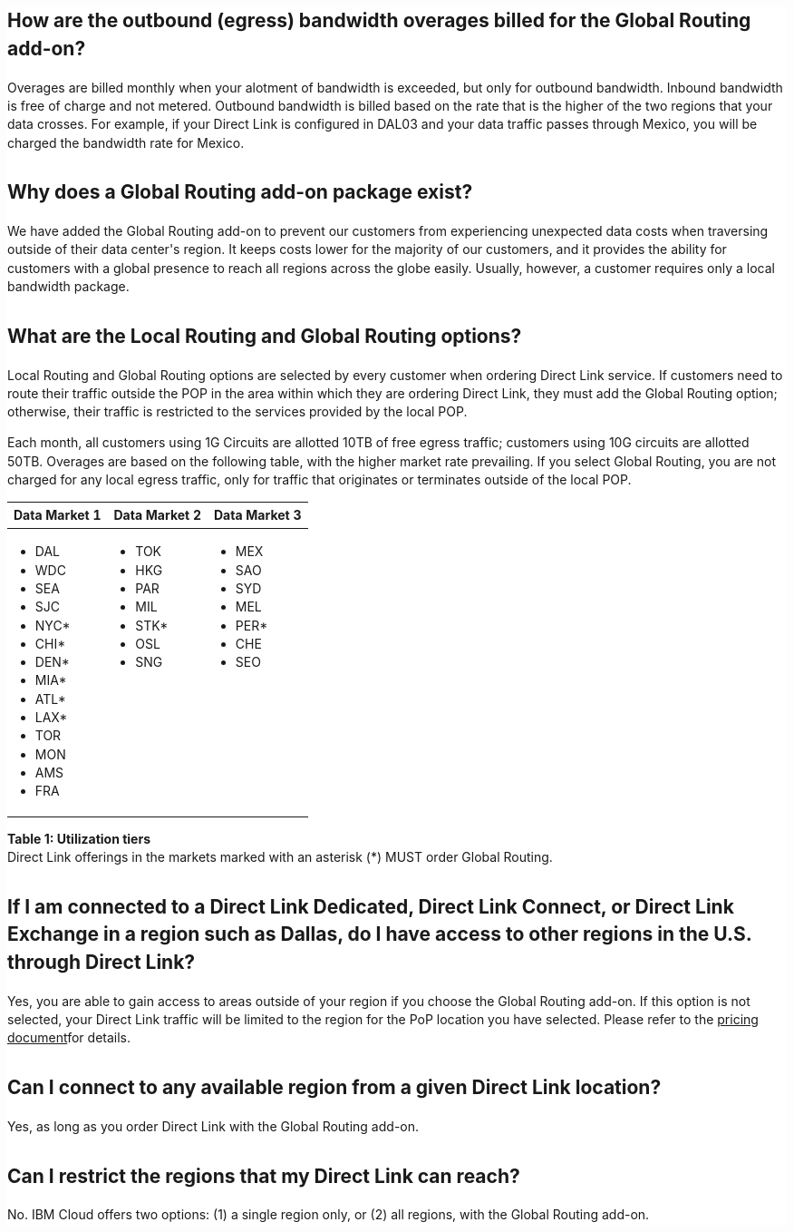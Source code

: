 ## How are the outbound (egress) bandwidth overages billed for the Global Routing add-on?
Overages are billed monthly when your alotment of bandwidth is exceeded, but only for outbound bandwidth. Inbound bandwidth is free of charge and not metered. Outbound bandwidth is billed based on the rate that is the higher of the two regions that your data crosses.  For example, if your Direct Link is configured in DAL03 and your data traffic passes through Mexico, you will be charged the bandwidth rate for Mexico.

## Why does a Global Routing add-on package exist?
We have added the Global Routing add-on to prevent our customers from experiencing unexpected data costs when traversing outside of their data center's region. It keeps costs lower for the majority of our customers, and it provides the ability for customers with a global presence to reach all regions across the globe easily. Usually, however, a customer requires only a local bandwidth package.

## What are the Local Routing and Global Routing options?
Local Routing and Global Routing options are selected by every customer when ordering Direct Link service. If customers need to route their traffic outside the POP in the area within which they are ordering Direct Link, they must add the Global Routing option; otherwise, their traffic is restricted to the services provided by the local POP.

Each month, all customers using 1G Circuits are allotted 10TB of free egress traffic; customers using 10G circuits are allotted 50TB. Overages are based on the following table, with the higher market rate prevailing. If you select Global Routing, you are not charged for any local egress traffic, only for traffic that originates or terminates outside of the local POP.

|Data Market 1|Data Market 2|Data Market 3|
|---|---|---|
|<ul><li>DAL</li><li>WDC</li><li>SEA</li><li>SJC</li><li>NYC* </li><li>CHI* </li><li>DEN* </li><li>MIA* </li><li>ATL* </li><li>LAX* </li><li>TOR</li><li>MON</li><li>AMS</li><li>FRA</li></ul>|<ul><li>TOK</li><li>HKG</li><li>PAR</li><li>MIL</li><li>STK*</li><li>OSL</li><li>SNG</li></ul>|<ul><li>MEX</li><li>SAO</li><li>SYD</li><li>MEL</li><li>PER*</li><li>CHE</li><li>SEO</li></ul>|
**Table 1: Utilization tiers**<br/>
Direct Link offerings in the markets marked with an asterisk (*) MUST order Global Routing.

## If I am connected to a Direct Link Dedicated, Direct Link Connect, or Direct Link Exchange in a region such as Dallas, do I have access to other regions in the U.S. through Direct Link?
Yes, you are able to gain access to areas outside of your region if you choose the Global Routing add-on. If this option is not selected, your Direct Link traffic will be limited to the region for the PoP location you have selected. Please refer to the [pricing document](pricing.html)for details.

## Can I connect to any available region from a given Direct Link location?
Yes, as long as you order Direct Link with the Global Routing add-on.

## Can I restrict the regions that my Direct Link can reach?
No. IBM Cloud offers two options: (1) a single region only, or (2) all regions, with the Global Routing add-on.
